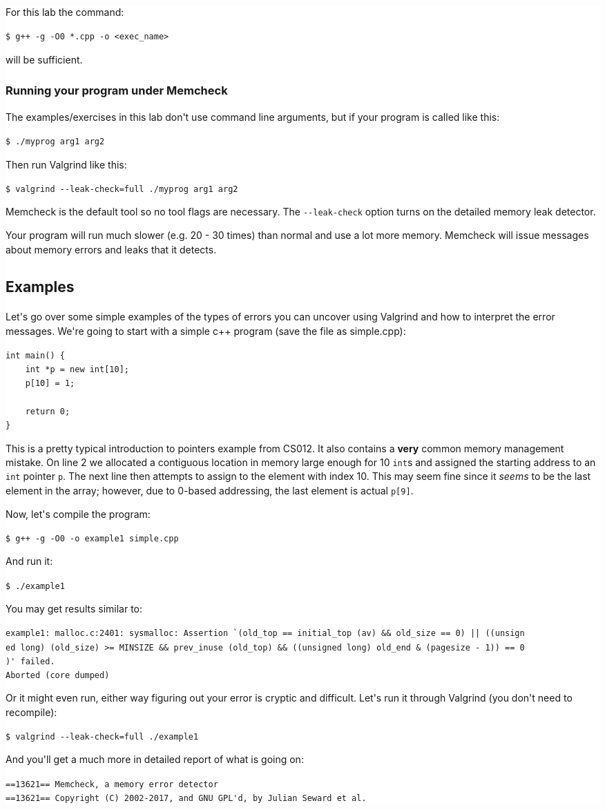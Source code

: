 For this lab the command: 
```
$ g++ -g -O0 *.cpp -o <exec_name>
```
will be sufficient.

### Running your program under Memcheck
The examples/exercises in this lab don't use command line arguments, but if your program is called like this:
```
$ ./myprog arg1 arg2
```
Then run Valgrind like this:
```
$ valgrind --leak-check=full ./myprog arg1 arg2
```
Memcheck is the default tool so no tool flags are necessary. The `--leak-check` option turns on the detailed memory leak detector. 

Your program will run much slower (e.g. 20 - 30 times) than normal and use a lot more memory. Memcheck will issue messages about memory errors and leaks that it detects. 

## Examples
Let's go over some simple examples of the types of errors you can uncover using Valgrind and how to interpret the error messages. We're going to start with a simple c++ program (save the file as simple.cpp):
```
int main() {
    int *p = new int[10];
    p[10] = 1;

    return 0;
}
```
This is a pretty typical introduction to pointers example from CS012. It also contains a **very** common memory management mistake. On line 2 we allocated a contiguous location in memory large enough for 10 `int`s and assigned the starting address to an `int` pointer `p`. The next line then attempts to assign to the element with index 10. This may seem fine since it *seems* to be the last element in the array; however, due to 0-based addressing, the last element is actual `p[9]`.

Now, let's compile the program:
```
$ g++ -g -O0 -o example1 simple.cpp
```

And run it:
```
$ ./example1
```
You may get results similar to:
```
example1: malloc.c:2401: sysmalloc: Assertion `(old_top == initial_top (av) && old_size == 0) || ((unsign
ed long) (old_size) >= MINSIZE && prev_inuse (old_top) && ((unsigned long) old_end & (pagesize - 1)) == 0
)' failed.
Aborted (core dumped)
```
Or it might even run, either way figuring out your error is cryptic and difficult. Let's run it through Valgrind (you don't need to recompile):
```
$ valgrind --leak-check=full ./example1
```
And you'll get a much more in detailed report of what is going on:
```
==13621== Memcheck, a memory error detector
==13621== Copyright (C) 2002-2017, and GNU GPL'd, by Julian Seward et al.
```